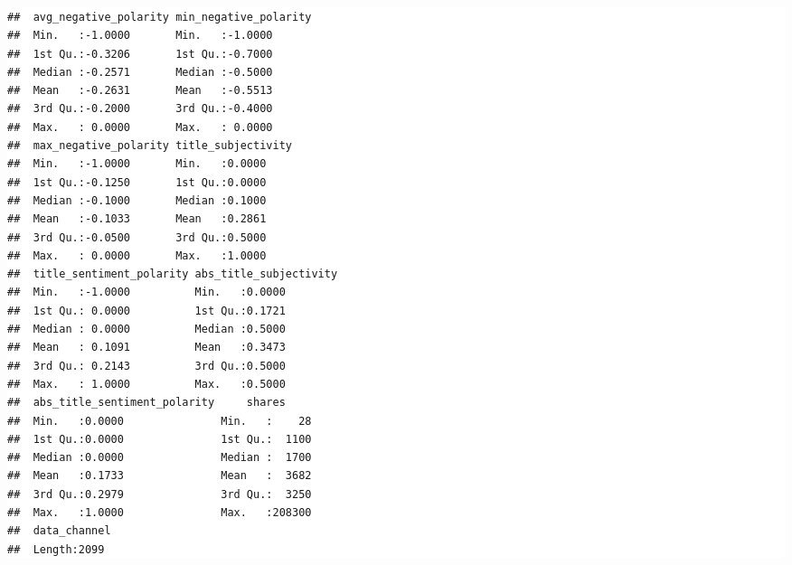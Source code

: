     ##  avg_negative_polarity min_negative_polarity
    ##  Min.   :-1.0000       Min.   :-1.0000      
    ##  1st Qu.:-0.3206       1st Qu.:-0.7000      
    ##  Median :-0.2571       Median :-0.5000      
    ##  Mean   :-0.2631       Mean   :-0.5513      
    ##  3rd Qu.:-0.2000       3rd Qu.:-0.4000      
    ##  Max.   : 0.0000       Max.   : 0.0000      
    ##  max_negative_polarity title_subjectivity
    ##  Min.   :-1.0000       Min.   :0.0000    
    ##  1st Qu.:-0.1250       1st Qu.:0.0000    
    ##  Median :-0.1000       Median :0.1000    
    ##  Mean   :-0.1033       Mean   :0.2861    
    ##  3rd Qu.:-0.0500       3rd Qu.:0.5000    
    ##  Max.   : 0.0000       Max.   :1.0000    
    ##  title_sentiment_polarity abs_title_subjectivity
    ##  Min.   :-1.0000          Min.   :0.0000        
    ##  1st Qu.: 0.0000          1st Qu.:0.1721        
    ##  Median : 0.0000          Median :0.5000        
    ##  Mean   : 0.1091          Mean   :0.3473        
    ##  3rd Qu.: 0.2143          3rd Qu.:0.5000        
    ##  Max.   : 1.0000          Max.   :0.5000        
    ##  abs_title_sentiment_polarity     shares      
    ##  Min.   :0.0000               Min.   :    28  
    ##  1st Qu.:0.0000               1st Qu.:  1100  
    ##  Median :0.0000               Median :  1700  
    ##  Mean   :0.1733               Mean   :  3682  
    ##  3rd Qu.:0.2979               3rd Qu.:  3250  
    ##  Max.   :1.0000               Max.   :208300  
    ##  data_channel      
    ##  Length:2099       